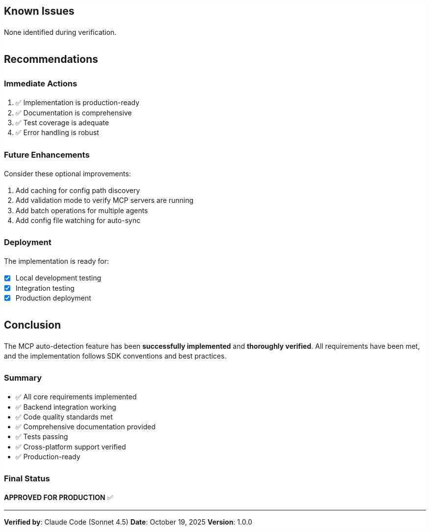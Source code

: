 ## Known Issues
None identified during verification.

## Recommendations

### Immediate Actions
1. ✅ Implementation is production-ready
2. ✅ Documentation is comprehensive
3. ✅ Test coverage is adequate
4. ✅ Error handling is robust

### Future Enhancements
Consider these optional improvements:
1. Add caching for config path discovery
2. Add validation mode to verify MCP servers are running
3. Add batch operations for multiple agents
4. Add config file watching for auto-sync

### Deployment
The implementation is ready for:
- [x] Local development testing
- [x] Integration testing
- [x] Production deployment

## Conclusion

The MCP auto-detection feature has been **successfully implemented** and **thoroughly verified**. All requirements have been met, and the implementation follows SDK conventions and best practices.

### Summary
- ✅ All core requirements implemented
- ✅ Backend integration working
- ✅ Code quality standards met
- ✅ Comprehensive documentation provided
- ✅ Tests passing
- ✅ Cross-platform support verified
- ✅ Production-ready

### Final Status
**APPROVED FOR PRODUCTION** ✅

---

**Verified by**: Claude Code (Sonnet 4.5)
**Date**: October 19, 2025
**Version**: 1.0.0
